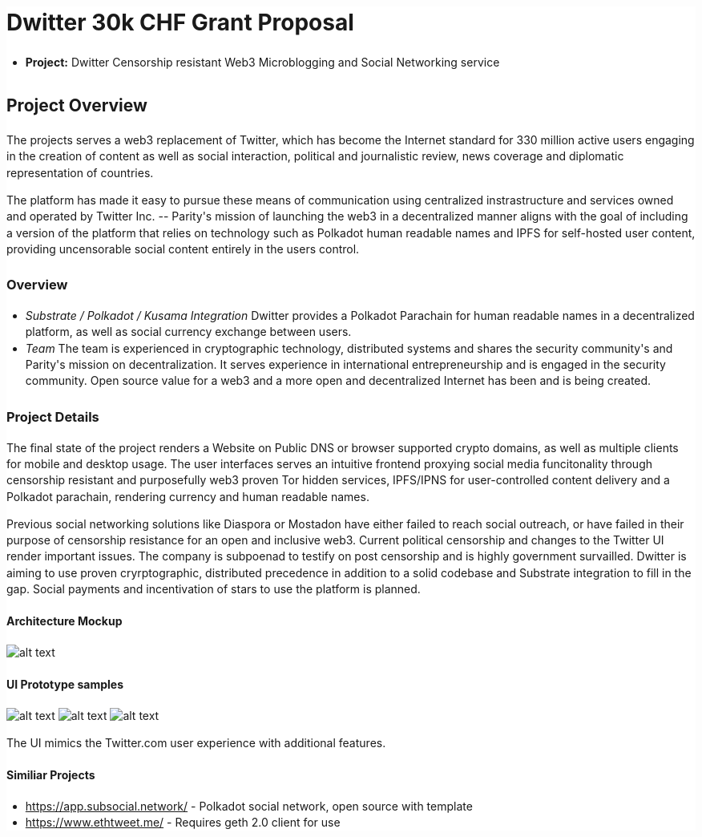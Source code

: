 # Dwitter 30k CHF Grant Proposal

* **Project:** Dwitter Censorship resistant Web3 Microblogging and Social Networking service

## Project Overview 
The projects serves a web3 replacement of Twitter, which has become the Internet standard for 330 million active users engaging in the creation of content as well as social interaction, political and journalistic review, news coverage and diplomatic representation of countries.

The platform has made it easy to pursue these means of communication using centralized instrastructure and services owned and operated by Twitter Inc. -- Parity's mission of launching the web3 in a decentralized manner aligns with the goal of including a version of the platform that relies on technology such as Polkadot human readable names and IPFS for self-hosted user content, providing uncensorable social content entirely in the users control.

### Overview

  * *Substrate / Polkadot / Kusama Integration* Dwitter provides a Polkadot Parachain for human readable names in a decentralized platform, as well as social currency exchange between users.
  * *Team* The team is experienced in cryptographic technology, distributed systems and shares the security community's and Parity's mission on decentralization.
    It serves experience in international entrepreneurship and is engaged in the security community. Open source value for a web3 and a more open and decentralized Internet has been and is being created.

### Project Details 
The final state of the project renders a Website on Public DNS or browser supported crypto domains, as well as multiple clients for mobile and desktop usage. The user interfaces serves an intuitive frontend proxying social media funcitonality through censorship resistant and purposefully web3 proven Tor hidden services, IPFS/IPNS for user-controlled content delivery and a Polkadot parachain, rendering currency and human readable names.

Previous social networking solutions like Diaspora or Mostadon have either failed to reach social outreach, or have failed in their purpose of censorship resistance for an open and inclusive web3. Current political censorship and changes to the Twitter UI render important issues. The company is subpoenad to testify on post censorship and is highly government survailled. Dwitter is aiming to use proven cryrptographic, distributed precedence in addition to a solid codebase and Substrate integration to fill in the gap. Social payments and incentivation of stars to use the platform is planned. 

#### Architecture Mockup
![alt text](https://github.com/goldfink/General-Grants-Program/blob/Web3Foundation-patch-1/grants/Architecture_Mockup.png?raw=true)

#### UI Prototype samples
![alt text](https://github.com/goldfink/General-Grants-Program/blob/Web3Foundation-patch-1/grants/dwitter_electron.png?raw=true)
![alt text](https://github.com/goldfink/General-Grants-Program/blob/Web3Foundation-patch-1/grants/dwitter_timeline.png?raw=true)
![alt text](https://github.com/goldfink/General-Grants-Program/blob/Web3Foundation-patch-1/grants/dwitter_profile.png?raw=true)

The UI mimics the Twitter.com user experience with additional features. 

#### Similiar Projects
* https://app.subsocial.network/ - Polkadot social network, open source with template
* https://www.ethtweet.me/ - Requires geth 2.0 client for use
